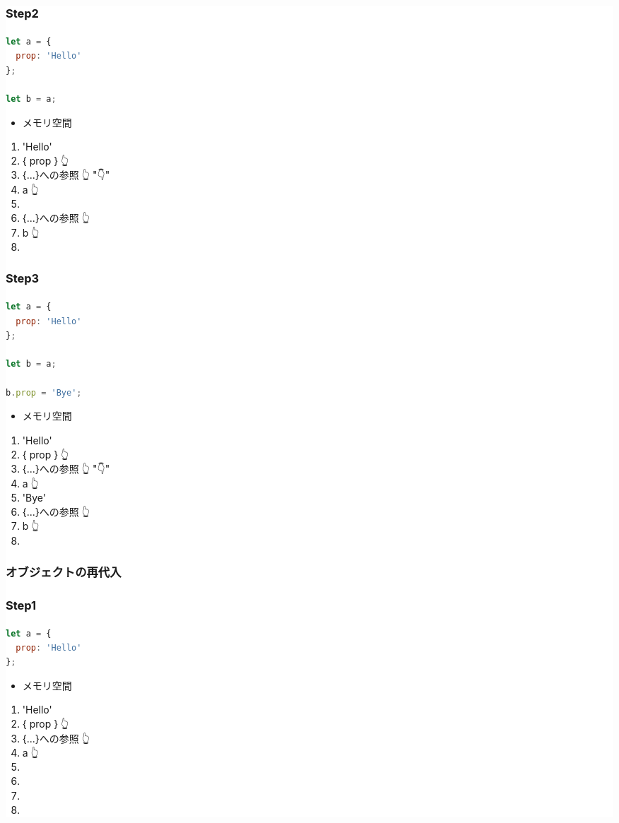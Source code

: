 ### Step2

```javascript
let a = {
  prop: 'Hello'
};

let b = a;
```

- メモリ空間
1. 'Hello'
2. { prop } 👆
3. {...}への参照 👆 "👇"
4. a 👆
5. 
6. {...}への参照 👆
7. b 👆
8. 

### Step3

```javascript
let a = {
  prop: 'Hello'
};

let b = a;

b.prop = 'Bye';
```

- メモリ空間
1. 'Hello'
2. { prop } 👆
3. {...}への参照 👆 "👇"
4. a 👆
5. 'Bye'
6. {...}への参照 👆
7. b 👆
8. 

### オブジェクトの再代入

### Step1

```javascript
let a = {
  prop: 'Hello'
};
```

- メモリ空間
1. 'Hello'
2. { prop } 👆
3. {...}への参照 👆
4. a 👆
5. 
6. 
7. 
8. 
